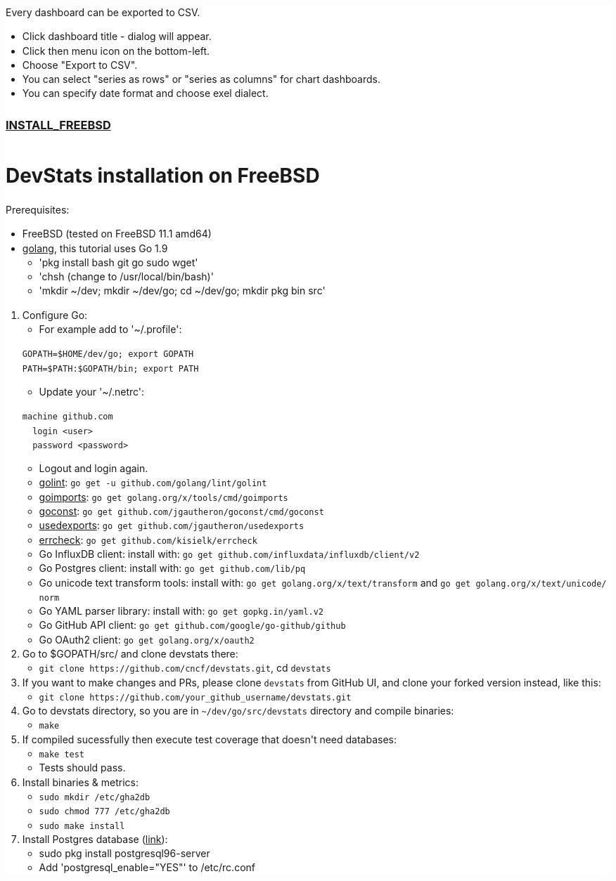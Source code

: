 Every dashboard can be exported to CSV.
- Click dashboard title - dialog will appear.
- Click then menu icon on the bottom-left.
- Choose "Export to CSV".
- You can select "series as rows" or "series as columns" for chart dashboards.
- You can specify date format and choose exel dialect.

### [INSTALL_FREEBSD](https://github.com/cncf/devstats/blob/master/INSTALL_FREEBSD.md)
# DevStats installation on FreeBSD

Prerequisites:
- FreeBSD (tested on FreeBSD 11.1 amd64)
- [golang](https://golang.org), this tutorial uses Go 1.9
    - 'pkg install bash git go sudo wget'
    - 'chsh (change to /usr/local/bin/bash)'
    - 'mkdir ~/dev; mkdir ~/dev/go; cd ~/dev/go; mkdir pkg bin src'
1. Configure Go:
    - For example add to '~/.profile':
     ```
     GOPATH=$HOME/dev/go; export GOPATH
     PATH=$PATH:$GOPATH/bin; export PATH
     ```
    - Update your '~/.netrc':
    ```
    machine github.com
      login <user>
      password <password>
    ```
    - Logout and login again.
    - [golint](https://github.com/golang/lint): `go get -u github.com/golang/lint/golint`
    - [goimports](https://godoc.org/golang.org/x/tools/cmd/goimports): `go get golang.org/x/tools/cmd/goimports`
    - [goconst](https://github.com/jgautheron/goconst): `go get github.com/jgautheron/goconst/cmd/goconst`
    - [usedexports](https://github.com/jgautheron/usedexports): `go get github.com/jgautheron/usedexports`
    - [errcheck](https://github.com/kisielk/errcheck): `go get github.com/kisielk/errcheck`
    - Go InfluxDB client: install with: `go get github.com/influxdata/influxdb/client/v2`
    - Go Postgres client: install with: `go get github.com/lib/pq`
    - Go unicode text transform tools: install with: `go get golang.org/x/text/transform` and `go get golang.org/x/text/unicode/norm`
    - Go YAML parser library: install with: `go get gopkg.in/yaml.v2`
    - Go GitHub API client: `go get github.com/google/go-github/github`
    - Go OAuth2 client: `go get golang.org/x/oauth2`
2. Go to $GOPATH/src/ and clone devstats there:
    - `git clone https://github.com/cncf/devstats.git`, cd `devstats`
3. If you want to make changes and PRs, please clone `devstats` from GitHub UI, and clone your forked version instead, like this:
    - `git clone https://github.com/your_github_username/devstats.git`
6. Go to devstats directory, so you are in `~/dev/go/src/devstats` directory and compile binaries:
    - `make`
7. If compiled sucessfully then execute test coverage that doesn't need databases:
    - `make test`
    - Tests should pass.
8. Install binaries & metrics:
    - `sudo mkdir /etc/gha2db`
    - `sudo chmod 777 /etc/gha2db`
    - `sudo make install`
9. Install Postgres database ([link](https://gist.github.com/sgnl/609557ebacd3378f3b72)):
    - sudo pkg install postgresql96-server
    - Add 'postgresql_enable="YES"' to /etc/rc.conf